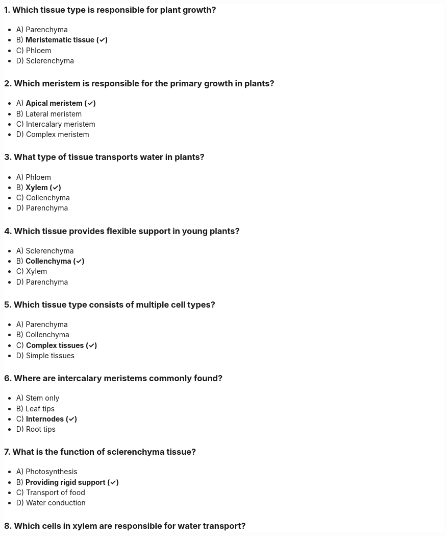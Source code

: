 ### 1. Which tissue type is responsible for plant growth?

- A) Parenchyma
- B) **Meristematic tissue (✓)**
- C) Phloem
- D) Sclerenchyma

### 2. Which meristem is responsible for the primary growth in plants?

- A) **Apical meristem (✓)**
- B) Lateral meristem
- C) Intercalary meristem
- D) Complex meristem

### 3. What type of tissue transports water in plants?

- A) Phloem
- B) **Xylem (✓)**
- C) Collenchyma
- D) Parenchyma

### 4. Which tissue provides flexible support in young plants?

- A) Sclerenchyma
- B) **Collenchyma (✓)**
- C) Xylem
- D) Parenchyma

### 5. Which tissue type consists of multiple cell types?

- A) Parenchyma
- B) Collenchyma
- C) **Complex tissues (✓)**
- D) Simple tissues

### 6. Where are intercalary meristems commonly found?

- A) Stem only
- B) Leaf tips
- C) **Internodes (✓)**
- D) Root tips

### 7. What is the function of sclerenchyma tissue?

- A) Photosynthesis
- B) **Providing rigid support (✓)**
- C) Transport of food
- D) Water conduction

### 8. Which cells in xylem are responsible for water transport?
